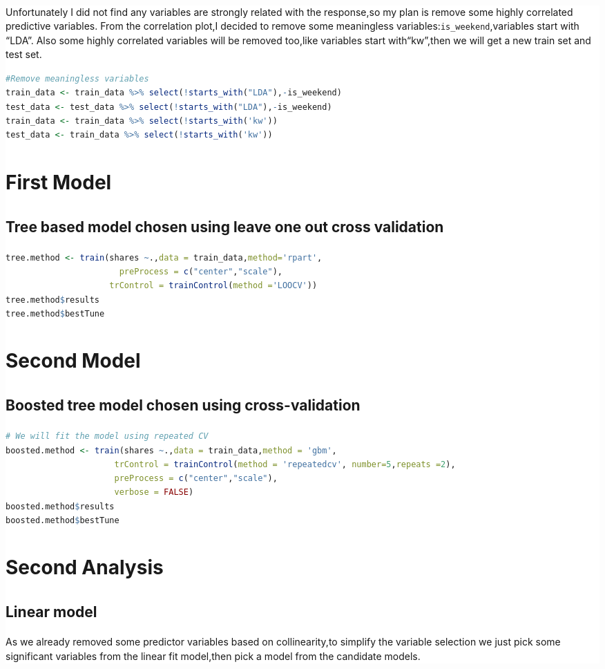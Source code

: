 Unfortunately I did not find any variables are strongly related with the
response,so my plan is remove some highly correlated predictive
variables. From the correlation plot,I decided to remove some
meaningless variables:`is_weekend`,variables start with “LDA”. Also some
highly correlated variables will be removed too,like variables start
with“kw”,then we will get a new train set and test set.

``` r
#Remove meaningless variables
train_data <- train_data %>% select(!starts_with("LDA"),-is_weekend)
test_data <- test_data %>% select(!starts_with("LDA"),-is_weekend)
train_data <- train_data %>% select(!starts_with('kw'))
test_data <- train_data %>% select(!starts_with('kw'))
```

# First Model

## Tree based model chosen using leave one out cross validation

``` r
tree.method <- train(shares ~.,data = train_data,method='rpart',
                       preProcess = c("center","scale"),
                     trControl = trainControl(method ='LOOCV'))
tree.method$results
tree.method$bestTune
```

# Second Model

## Boosted tree model chosen using cross-validation

``` r
# We will fit the model using repeated CV
boosted.method <- train(shares ~.,data = train_data,method = 'gbm',
                      trControl = trainControl(method = 'repeatedcv', number=5,repeats =2),
                      preProcess = c("center","scale"),
                      verbose = FALSE)
boosted.method$results
boosted.method$bestTune
```

# Second Analysis

## Linear model

As we already removed some predictor variables based on collinearity,to
simplify the variable selection we just pick some significant variables
from the linear fit model,then pick a model from the candidate models.
